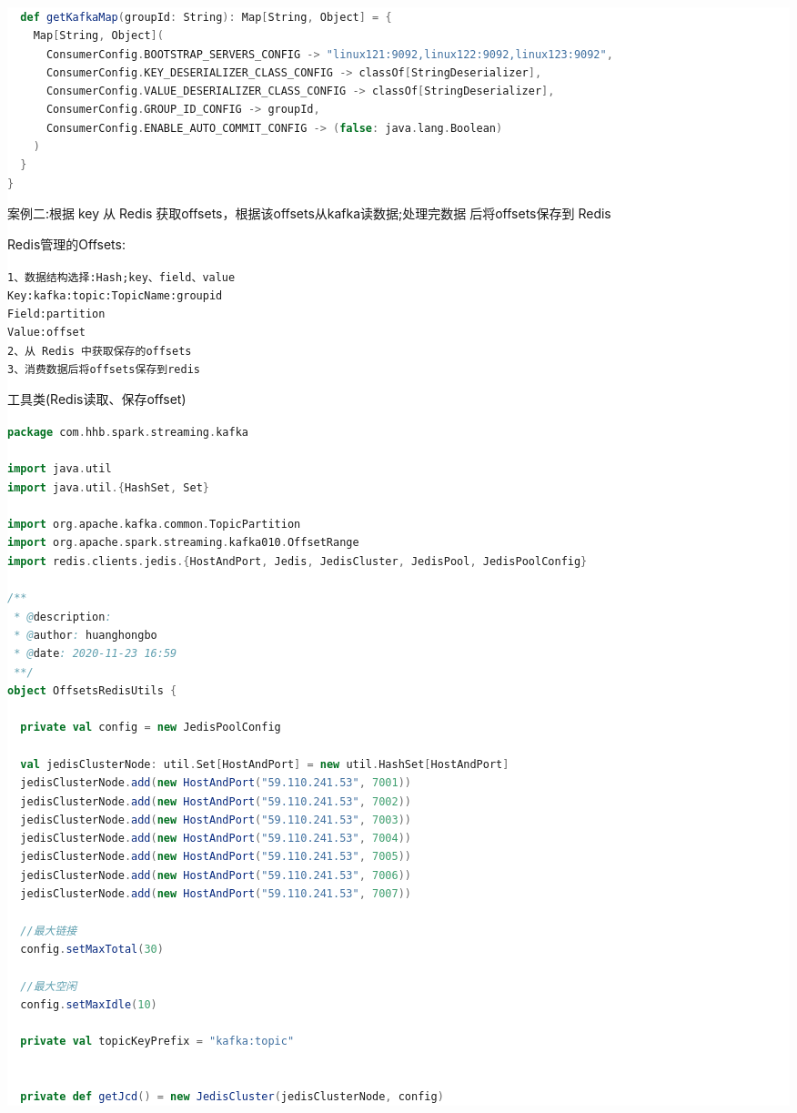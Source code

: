```scala
  def getKafkaMap(groupId: String): Map[String, Object] = {
    Map[String, Object](
      ConsumerConfig.BOOTSTRAP_SERVERS_CONFIG -> "linux121:9092,linux122:9092,linux123:9092",
      ConsumerConfig.KEY_DESERIALIZER_CLASS_CONFIG -> classOf[StringDeserializer],
      ConsumerConfig.VALUE_DESERIALIZER_CLASS_CONFIG -> classOf[StringDeserializer],
      ConsumerConfig.GROUP_ID_CONFIG -> groupId,
      ConsumerConfig.ENABLE_AUTO_COMMIT_CONFIG -> (false: java.lang.Boolean)
    )
  }
}
```

案例二:根据 key 从 Redis 获取offsets，根据该offsets从kafka读数据;处理完数据 后将offsets保存到 Redis

Redis管理的Offsets:

```
1、数据结构选择:Hash;key、field、value 
Key:kafka:topic:TopicName:groupid 
Field:partition
Value:offset
2、从 Redis 中获取保存的offsets 
3、消费数据后将offsets保存到redis
```

工具类(Redis读取、保存offset)

```scala
package com.hhb.spark.streaming.kafka

import java.util
import java.util.{HashSet, Set}

import org.apache.kafka.common.TopicPartition
import org.apache.spark.streaming.kafka010.OffsetRange
import redis.clients.jedis.{HostAndPort, Jedis, JedisCluster, JedisPool, JedisPoolConfig}

/**
 * @description:
 * @author: huanghongbo
 * @date: 2020-11-23 16:59
 **/
object OffsetsRedisUtils {

  private val config = new JedisPoolConfig

  val jedisClusterNode: util.Set[HostAndPort] = new util.HashSet[HostAndPort]
  jedisClusterNode.add(new HostAndPort("59.110.241.53", 7001))
  jedisClusterNode.add(new HostAndPort("59.110.241.53", 7002))
  jedisClusterNode.add(new HostAndPort("59.110.241.53", 7003))
  jedisClusterNode.add(new HostAndPort("59.110.241.53", 7004))
  jedisClusterNode.add(new HostAndPort("59.110.241.53", 7005))
  jedisClusterNode.add(new HostAndPort("59.110.241.53", 7006))
  jedisClusterNode.add(new HostAndPort("59.110.241.53", 7007))

  //最大链接
  config.setMaxTotal(30)

  //最大空闲
  config.setMaxIdle(10)

  private val topicKeyPrefix = "kafka:topic"


  private def getJcd() = new JedisCluster(jedisClusterNode, config)

```